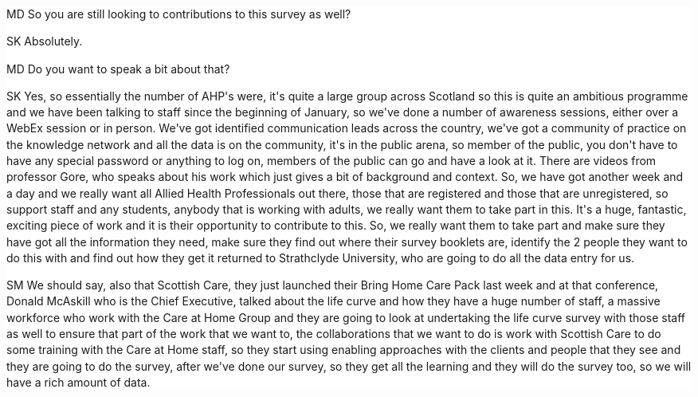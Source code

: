 MD So you are still looking to contributions to this survey as well?

SK Absolutely.

MD Do you want to speak a bit about that?

SK Yes, so essentially the number of AHP's were, it's quite a large group across Scotland so this is quite an ambitious programme and we have been talking to staff since the beginning of January, so we've done a number of awareness sessions, either over a WebEx session or in person. We've got identified communication leads across the country, we've got a community of practice on the knowledge network and all the data is on the community, it's in the public arena, so member of the public, you don't have to have any special password or anything to log on, members of the public can go and have a look at it. There are videos from professor Gore, who speaks about his work which just gives a bit of background and context. So, we have got another week and a day and we really want all Allied Health Professionals out there, those that are registered and those that are unregistered, so support staff and any students, anybody that is working with adults, we really want them to take part in this. It's a huge, fantastic, exciting piece of work and it is their opportunity to contribute to this. So, we really want them to take part and make sure they have got all the information they need, make sure they find out where their survey booklets are, identify the 2 people they want to do this with and find out how they get it returned to Strathclyde University, who are going to do all the data entry for us.

SM We should say, also that Scottish Care, they just launched their Bring Home Care Pack last week and at that conference, Donald McAskill who is the Chief Executive, talked about the life curve and how they have a huge number of staff, a massive workforce who work with the Care at Home Group and they are going to look at undertaking the life curve survey with those staff as well to ensure that part of the work that we want to, the collaborations that we want to do is work with Scottish Care to do some training with the Care at Home staff, so they start using enabling approaches with the clients and people that they see and they are going to do the survey, after we've done our survey, so they get all the learning and they will do the survey too, so we will have a rich amount of data.